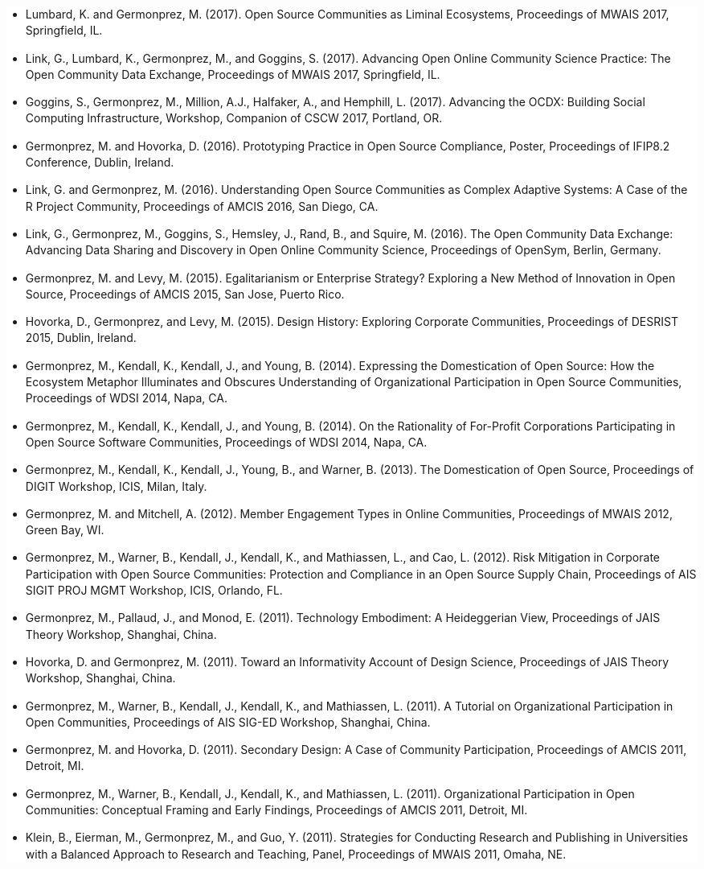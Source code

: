 - Lumbard, K. and Germonprez, M. (2017). Open Source Communities as Liminal Ecosystems, Proceedings of MWAIS 2017, Springfield, IL.

- Link, G., Lumbard, K., Germonprez, M., and Goggins, S. (2017). Advancing Open Online Community Science Practice: The Open Community Data Exchange, Proceedings of MWAIS 2017, Springfield, IL.

- Goggins, S., Germonprez, M., Million, A.J., Halfaker, A., and Hemphill, L. (2017). Advancing the OCDX: Building Social Computing Infrastructure, Workshop, Companion of CSCW 2017, Portland, OR.

- Germonprez, M. and Hovorka, D. (2016). Prototyping Practice in Open Source Compliance, Poster, Proceedings of IFIP8.2 Conference, Dublin, Ireland.

- Link, G. and Germonprez, M. (2016). Understanding Open Source Communities as Complex Adaptive Systems: A Case of the R Project Community, Proceedings of AMCIS 2016, San Diego, CA.

- Link, G., Germonprez, M., Goggins, S., Hemsley, J., Rand, B., and Squire, M. (2016). The Open Community Data Exchange: Advancing Data Sharing and Discovery in Open Online Community Science, Proceedings of OpenSym, Berlin, Germany.

- Germonprez, M. and Levy, M. (2015). Egalitarianism or Enterprise Strategy? Exploring a New Method of Innovation in Open Source, Proceedings of AMCIS 2015, San Jose, Puerto Rico.

- Hovorka, D., Germonprez, and Levy, M. (2015). Design History: Exploring Corporate Communities, Proceedings of DESRIST 2015, Dublin, Ireland.

- Germonprez, M., Kendall, K., Kendall, J., and Young, B. (2014). Expressing the Domestication of Open Source: How the Ecosystem Metaphor Illuminates and Obscures Understanding of Organizational Participation in Open Source Communities, Proceedings of WDSI 2014, Napa, CA.

- Germonprez, M., Kendall, K., Kendall, J., and Young, B. (2014). On the Rationality of For-Profit Corporations Participating in Open Source Software Communities, Proceedings of WDSI 2014, Napa, CA.

- Germonprez, M., Kendall, K., Kendall, J., Young, B., and Warner, B. (2013). The Domestication of Open Source, Proceedings of DIGIT Workshop, ICIS, Milan, Italy.

- Germonprez, M. and Mitchell, A. (2012). Member Engagement Types in Online Communities, Proceedings of MWAIS 2012, Green Bay, WI.

- Germonprez, M., Warner, B., Kendall, J., Kendall, K., and Mathiassen, L., and Cao, L. (2012). Risk Mitigation in Corporate Participation with Open Source Communities: Protection and Compliance in an Open Source Supply Chain, Proceedings of AIS SIGIT PROJ MGMT Workshop, ICIS, Orlando, FL.

- Germonprez, M., Pallaud, J., and Monod, E. (2011). Technology Embodiment: A Heideggerian View, Proceedings of JAIS Theory Workshop, Shanghai, China.

- Hovorka, D. and Germonprez, M. (2011). Toward an Informativity Account of Design Science, Proceedings of JAIS Theory Workshop, Shanghai, China.

- Germonprez, M., Warner, B., Kendall, J., Kendall, K., and Mathiassen, L. (2011). A Tutorial on Organizational Participation in Open Communities, Proceedings of AIS SIG-ED Workshop, Shanghai, China.

- Germonprez, M. and Hovorka, D. (2011). Secondary Design: A Case of Community Participation, Proceedings of AMCIS 2011, Detroit, MI.

- Germonprez, M., Warner, B., Kendall, J., Kendall, K., and Mathiassen, L. (2011). Organizational Participation in Open Communities: Conceptual Framing and Early Findings, Proceedings of AMCIS 2011, Detroit, MI.

- Klein, B., Eierman, M., Germonprez, M., and Guo, Y. (2011). Strategies for Conducting Research and Publishing in Universities with a Balanced Approach to Research and Teaching, Panel, Proceedings of MWAIS 2011, Omaha, NE.
